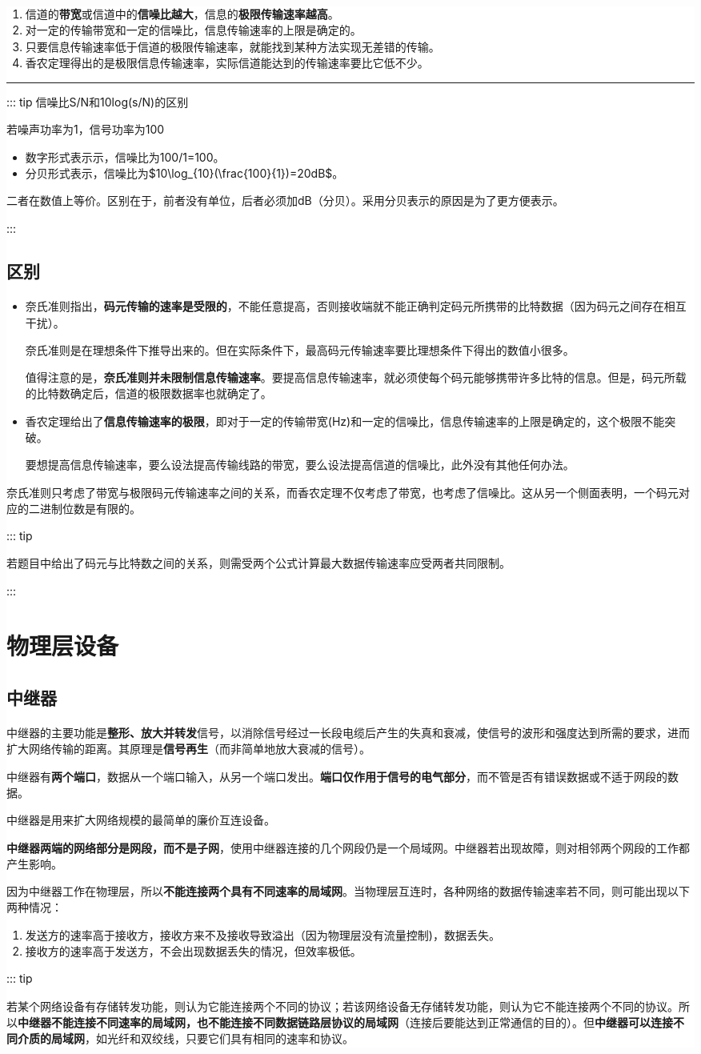 1. 信道的**带宽**或信道中的**信噪比越大**，信息的**极限传输速率越高**。
2. 对一定的传输带宽和一定的信噪比，信息传输速率的上限是确定的。
3. 只要信息传输速率低于信道的极限传输速率，就能找到某种方法实现无差错的传输。
4. 香农定理得出的是极限信息传输速率，实际信道能达到的传输速率要比它低不少。

---

::: tip 信噪比S/N和10log(s/N)的区别

若噪声功率为1，信号功率为100

- 数字形式表示示，信噪比为100/1=100。
- 分贝形式表示，信噪比为$10\log_{10}(\frac{100}{1})=20dB$。

二者在数值上等价。区别在于，前者没有单位，后者必须加dB（分贝）。采用分贝表示的原因是为了更方便表示。

:::

## 区别

- 奈氏准则指出，**码元传输的速率是受限的**，不能任意提高，否则接收端就不能正确判定码元所携带的比特数据（因为码元之间存在相互干扰）。

  奈氏准则是在理想条件下推导出来的。但在实际条件下，最高码元传输速率要比理想条件下得出的数值小很多。

  值得注意的是，**奈氏准则并未限制信息传输速率**。要提高信息传输速率，就必须使每个码元能够携带许多比特的信息。但是，码元所载的比特数确定后，信道的极限数据率也就确定了。

- 香农定理给出了**信息传输速率的极限**，即对于一定的传输带宽(Hz)和一定的信噪比，信息传输速率的上限是确定的，这个极限不能突破。

  要想提高信息传输速率，要么设法提高传输线路的带宽，要么设法提高信道的信噪比，此外没有其他任何办法。

奈氏准则只考虑了带宽与极限码元传输速率之间的关系，而香农定理不仅考虑了带宽，也考虑了信噪比。这从另一个侧面表明，一个码元对应的二进制位数是有限的。

::: tip

若题目中给出了码元与比特数之间的关系，则需受两个公式计算最大数据传输速率应受两者共同限制。

:::

# 物理层设备

## 中继器

中继器的主要功能是**整形、放大并转发**信号，以消除信号经过一长段电缆后产生的失真和衰减，使信号的波形和强度达到所需的要求，进而扩大网络传输的距离。其原理是**信号再生**（而非简单地放大衰减的信号）。

中继器有**两个端口**，数据从一个端口输入，从另一个端口发出。**端口仅作用于信号的电气部分**，而不管是否有错误数据或不适于网段的数据。

中继器是用来扩大网络规模的最简单的廉价互连设备。

**中继器两端的网络部分是网段，而不是子网**，使用中继器连接的几个网段仍是一个局域网。中继器若出现故障，则对相邻两个网段的工作都产生影响。

因为中继器工作在物理层，所以**不能连接两个具有不同速率的局域网**。当物理层互连时，各种网络的数据传输速率若不同，则可能出现以下两种情况：

1. 发送方的速率高于接收方，接收方来不及接收导致溢出（因为物理层没有流量控制)，数据丢失。
2. 接收方的速率高于发送方，不会出现数据丢失的情况，但效率极低。

::: tip

若某个网络设备有存储转发功能，则认为它能连接两个不同的协议；若该网络设备无存储转发功能，则认为它不能连接两个不同的协议。所以**中继器不能连接不同速率的局域网，也不能连接不同数据链路层协议的局域网**（连接后要能达到正常通信的目的）。但**中继器可以连接不同介质的局域网**，如光纤和双绞线，只要它们具有相同的速率和协议。
